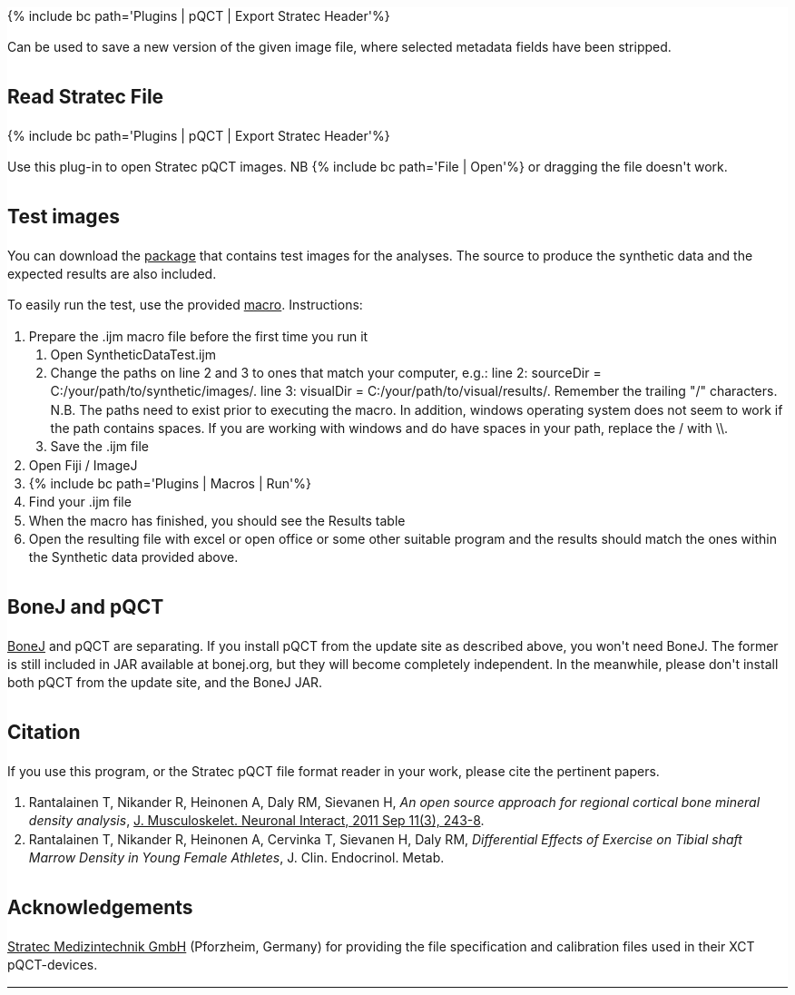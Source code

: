 {% include bc path='Plugins | pQCT | Export Stratec Header'%}

Can be used to save a new version of the given image file, where selected metadata fields have been stripped.

Read Stratec File
-----------------

{% include bc path='Plugins | pQCT | Export Stratec Header'%}

Use this plug-in to open Stratec pQCT images. NB {% include bc path='File | Open'%} or dragging the file doesn't work.

Test images
-----------

You can download the [package](http://bonej.org/images/SyntheticData.zip) that contains test images for the analyses. The source to produce the synthetic data and the expected results are also included.

To easily run the test, use the provided [macro](http://bonej.org/images/SyntheticDataTest.ijm). Instructions:

1.  Prepare the .ijm macro file before the first time you run it
    1.  Open SyntheticDataTest.ijm
    2.  Change the paths on line 2 and 3 to ones that match your computer, e.g.: line 2: sourceDir = C:/your/path/to/synthetic/images/. line 3: visualDir = C:/your/path/to/visual/results/. Remember the trailing "/" characters. N.B. The paths need to exist prior to executing the macro. In addition, windows operating system does not seem to work if the path contains spaces. If you are working with windows and do have spaces in your path, replace the / with \\\\.
    3.  Save the .ijm file
2.  Open Fiji / ImageJ
3.  {% include bc path='Plugins | Macros | Run'%}
4.  Find your .ijm file
5.  When the macro has finished, you should see the Results table
6.  Open the resulting file with excel or open office or some other suitable program and the results should match the ones within the Synthetic data provided above.

BoneJ and pQCT
--------------

[BoneJ](http://bonej.org) and pQCT are separating. If you install pQCT from the update site as described above, you won't need BoneJ. The former is still included in JAR available at bonej.org, but they will become completely independent. In the meanwhile, please don't install both pQCT from the update site, and the BoneJ JAR.

Citation
--------

If you use this program, or the Stratec pQCT file format reader in your work, please cite the pertinent papers.

1.  Rantalainen T, Nikander R, Heinonen A, Daly RM, Sievanen H, *An open source approach for regional cortical bone mineral density analysis*, [J. Musculoskelet. Neuronal Interact, 2011 Sep 11(3), 243-8](http://www.ismni.org/jmni/pdf/45/04RANTALAINEN.pdf).
2.  Rantalainen T, Nikander R, Heinonen A, Cervinka T, Sievanen H, Daly RM, *Differential Effects of Exercise on Tibial shaft Marrow Density in Young Female Athletes*, J. Clin. Endocrinol. Metab.

Acknowledgements
----------------

[Stratec Medizintechnik GmbH](http://www.galileo-training.com/) (Pforzheim, Germany) for providing the file specification and calibration files used in their XCT pQCT-devices.

------------------------------------------------------------------------

 
